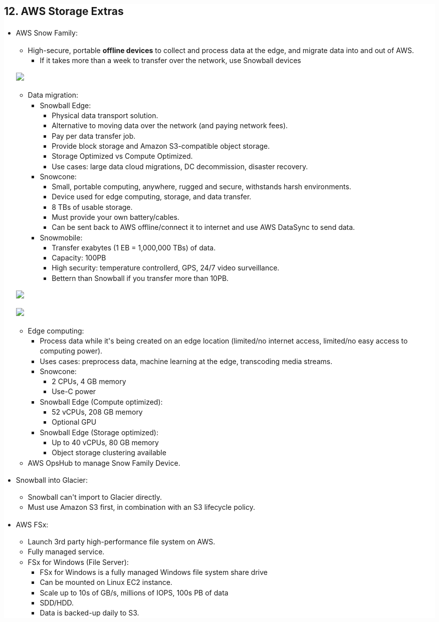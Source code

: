 ## 12. AWS Storage Extras

- AWS Snow Family:
  - High-secure, portable **offline devices** to collect and process data at the edge, and migrate data into and out of AWS.
    - If it takes more than a week to transfer over the network, use Snowball devices

  ![](https://d2908q01vomqb2.cloudfront.net/e1822db470e60d090affd0956d743cb0e7cdf113/2020/12/08/You-need-the-right-tool-to-move-data-so-you-can-innovate-anywhere-options-for-data-transfer.png)

  - Data migration:
    - Snowball Edge:
      - Physical data transport solution.
      - Alternative to moving data over the network (and paying network fees).
      - Pay per data transfer job.
      - Provide block storage and Amazon S3-compatible object storage.
      - Storage Optimized vs Compute Optimized.
      - Use cases: large data cloud migrations, DC decommission, disaster recovery.
    - Snowcone:
      - Small, portable computing, anywhere, rugged and secure, withstands harsh environments.
      - Device used for edge computing, storage, and data transfer.
      - 8 TBs of usable storage.
      - Must provide your own battery/cables.
      - Can be sent back to AWS offline/connect it to internet and use AWS DataSync to send data.
    - Snowmobile:
      - Transfer exabytes (1 EB = 1,000,000 TBs) of data.
      - Capacity: 100PB
      - High security: temperature controllerd, GPS, 24/7 video surveillance.
      - Bettern than Snowball if you transfer more than 10PB.

  ![](https://d2908q01vomqb2.cloudfront.net/e1822db470e60d090affd0956d743cb0e7cdf113/2020/12/08/Summary-comparison-of-the-AWS-Snow-Family.png)

  ![](https://d2908q01vomqb2.cloudfront.net/e1822db470e60d090affd0956d743cb0e7cdf113/2020/12/08/AWS-Snow-Family-data-migration-workflow.png)

  - Edge computing:
    - Process data while it's being created on an edge location (limited/no internet access, limited/no easy access to computing power).
    - Uses cases: preprocess data, machine learning at the edge, transcoding media streams.
    - Snowcone:
      - 2 CPUs, 4 GB memory
      - Use-C power
    - Snowball Edge (Compute optimized):
      - 52 vCPUs, 208 GB memory
      - Optional GPU
    - Snowball Edge (Storage optimized):
      - Up to 40 vCPUs, 80 GB memory
      - Object storage clustering available
  - AWS OpsHub to manage Snow Family Device.
- Snowball into Glacier:
  - Snowball can't import to Glacier directly.
  - Must use Amazon S3 first, in combination with an S3 lifecycle policy.
- AWS FSx:
  - Launch 3rd party high-performance file system on AWS.
  - Fully managed service.
  - FSx for Windows (File Server):
    - FSx for Windows is a fully managed Windows file system share drive
    - Can be mounted on Linux EC2 instance.
    - Scale up to 10s of GB/s, millions of IOPS, 100s PB of data
    - SDD/HDD.
    - Data is backed-up daily to S3.
